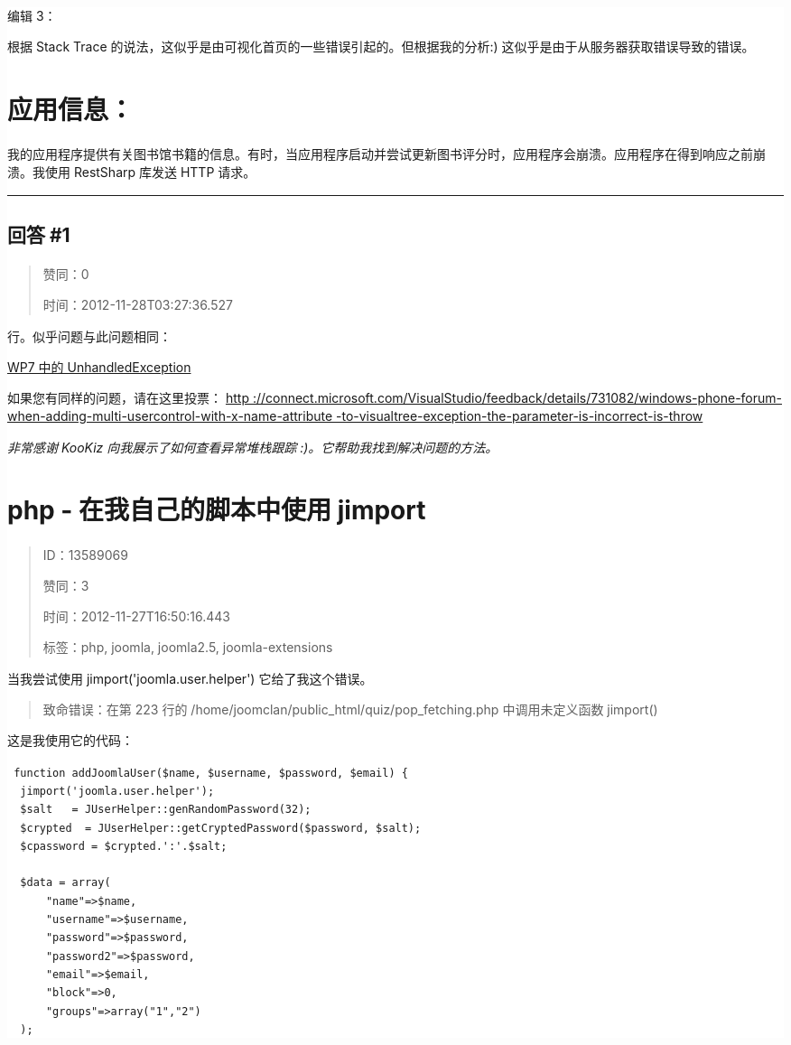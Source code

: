编辑 3：

根据 Stack Trace 的说法，这似乎是由可视化首页的一些错误引起的。但根据我的分析:) 这似乎是由于从服务器获取错误导致的错误。

# 应用信息：

我的应用程序提供有关图书馆书籍的信息。有时，当应用程序启动并尝试更新图书评分时，应用程序会崩溃。应用程序在得到响应之前崩溃。我使用 RestSharp 库发送 HTTP 请求。

* * *

## 回答 #1

> 赞同：0
> 
> 时间：2012-11-28T03:27:36.527

行。似乎问题与此问题相同：

[WP7 中的 UnhandledException](https://stackoverflow.com/questions/7413293/unhandledexception-in-wp7)

如果您有同样的问题，请在这里投票： [http ://connect.microsoft.com/VisualStudio/feedback/details/731082/windows-phone-forum-when-adding-multi-usercontrol-with-x-name-attribute -to-visualtree-exception-the-parameter-is-incorrect-is-throw](http://connect.microsoft.com/VisualStudio/feedback/details/731082/windows-phone-forum-when-adding-multi-usercontrol-with-x-name-attribute-to-visualtree-exception-the-parameter-is-incorrect-is-thrown)

*非常感谢 KooKiz 向我展示了如何查看异常堆栈跟踪 :)。它帮助我找到解决问题的方法。*

# php - 在我自己的脚本中使用 jimport

> ID：13589069
> 
> 赞同：3
> 
> 时间：2012-11-27T16:50:16.443
> 
> 标签：php, joomla, joomla2.5, joomla-extensions

当我尝试使用 jimport('joomla.user.helper') 它给了我这个错误。

> 致命错误：在第 223 行的 /home/joomclan/public_html/quiz/pop_fetching.php 中调用未定义函数 jimport()

这是我使用它的代码：

```
 function addJoomlaUser($name, $username, $password, $email) {
  jimport('joomla.user.helper');
  $salt   = JUserHelper::genRandomPassword(32);
  $crypted  = JUserHelper::getCryptedPassword($password, $salt);
  $cpassword = $crypted.':'.$salt;

  $data = array(
      "name"=>$name,
      "username"=>$username,
      "password"=>$password,
      "password2"=>$password,
      "email"=>$email,
      "block"=>0,
      "groups"=>array("1","2")
  ); 
```
